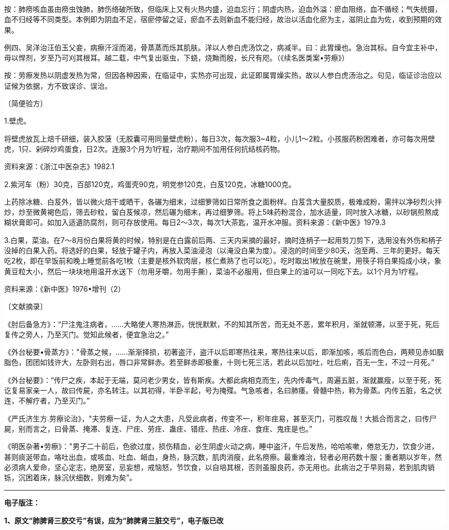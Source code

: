 按：肺痨咳血虽由痨虫蚀肺，肺伤络破所致，但临床上又有火热内盛，迫血忘行；阴虚内热，迫血外溢：瘀血阻络，血不循经；气失统摄，血不归经等不同类型。本例即为阴血不足，宿瘀停留之证，瘀血不去则新血不能归经，故治以活血化瘀为主，滋阴止血为佐，收到预期的效果。

例四、吴洋治汪伯玉父妾，病瘵汗淫而渴，骨蒸蒸而烁其肌肤。洋以人参白虎汤饮之，病减半。曰：此胃燥也。急治其标。自今宜主补中，毋以悍剂，岁至乃可刈其根耳。越二载，中气复出驱虫，下蛲，烧黝而殷，长尺有咫。（《续名医类案•劳瘵》）

按：劳瘵发热以阴虚发热为常，但因各种因索，在临证中，实热亦可出现，此证即属胃燥实热，故以人参白虎汤治之。句见，临证诊治应以证候为依据，方不致误诊、误治。

〔简便验方〕

1.壁虎。

将壁虎放瓦上焙千研细，装入胶菠（无胶囊可用同量壁虎粉），每日3次，每次服3~4粒，小儿1〜2粒。小孩服药粉困难者，亦可每次用壁虎，1只、剁碎炒鸡蛋食，日2次。连服3个月为1疗程，治疗期间不加用任何抗结核药物。

资料来源：《浙江中医杂志》1982.1

2.紫河车（粉）30克，百部120克，鸡蛋壳90克，明党参120克，白芨120克，冰糖1000克。

上药除冰糖、白芨外，皆以微火焙干或晒干，各碾为细末，过细箩筛如日常所食之面粉样。白芨含大量胶质，极难成粉，需拌以净砂烈火拌炒，炒至微黄褐色后，筛去砂粒，留白芨候凉，然后碾为细末，再过细箩筛。将上5味药粉混合，加水适量，同吋放入冰糖，以砂锅煎熬成糊状膏即可。如加入适遺防腐剂，则可存放使用。每日2〜3次，每次1大茶匙，温开水冲服。资料来源：《新中医》1979.3

3.白果，菜油。在7〜8月份白果将黄的时候，特别是在白露前后两、三天内采摘的最好，摘时连柄子一起用剪刀剪下，选用没有外伤和柄子没掉的白果入药。将选好的白果，轻放于罐子内，再放入菜油浸泡（以淹没白果为度）。浸泡的时间至少80天，泡至两、三年的更好。每天吃2枚，即在早饭前和晚上睡觉前各吃1枚（主要是核外软肉层，核仁煮熟了也可以吃）。吃时取出1枚放在碗里，用筷子将白果捣成小块，象黄豆粒大小，然后一块块地用温开水送下（勿用牙嚼，勿用手撕），菜油不必服用，但白果上的油可以一同吃下去。以1个月为1疗程。

资料来源：《新中医》1976•增刊（2）

〔文献摘录〕

《肘后备急方》：“尸注鬼注病者，……大略使人寒热淋沥，恍恍默默，不的知其所苦，而无处不恶，累年积月，渐就顿滞，以至于死，死后复传之旁人，乃至灭门。觉知此候者，便宜急治之。”

《外台秘要•骨蒸方》："骨蒸之候，……渐渐择损，初著盗汗，盗汗以后即寒热往来，寒热往来以后，即渐加咳，咳后而色白，两颊见赤如胭脂色，团团如钱许大，左卧则右出，唇口非常鲜赤。若至鲜赤即极重，十则七死三活，若此以后加吐，吐后痢，百无一生，不过一月死。”

《外台秘要》：“传尸之疾，本起于无端，莫问老少男女，皆有斯疾。大都此病相克而生，先内传毒气，周遍五脏，渐就赢瘦，以至于死，死讫复易家亲一人，故曰传屍，亦名转注。以其初得，半卧半起，号为掩殜。气急咳者，名曰肺痿。骨髓中热，称为骨蒸。内传五脏，名之伏连，不解疗者，乃至灭门。”

《严氏济生方.劳瘵论治》，"夫劳瘵一证，为人之大患，凡受此病者，传变不一，积年疰易，甚至灭门，可胜叹哉！大抵合而言之，曰传尸屍，别而言之，曰骨蒸、掩滞、复连、尸疰、劳疰、蛊疰、错疰、热疰、冷疰、食疰、鬼疰是也。”

《明医杂著•劳瘵》："男子二十前后，色欲过度，损伤精血，必生阴虚火动之病，睡中盗汗，午后发热，哈哈咳嗽，倦怠无力，饮食少进，甚则痰涎带血，咯吐出血，或咳血、吐血、衄血，身热，脉沉数，肌肉消瘦，此名痨瘵。最重难治，轻者必用药数十服；重者期以岁年，然必须病人爱命，坚心定志，绝房室，忌妄想，戒恼怒，节饮食，以自培其根，否则虽服良药，亦无用也。此病治之于早则易，若到肌肉销铄，沉困着床，脉沉伏细数，则难为矣”。

------

**电子版注：**

**1、原文“肺脾肾三胶交亏”有误，应为“肺脾肾三脏交亏”，电子版已改**
